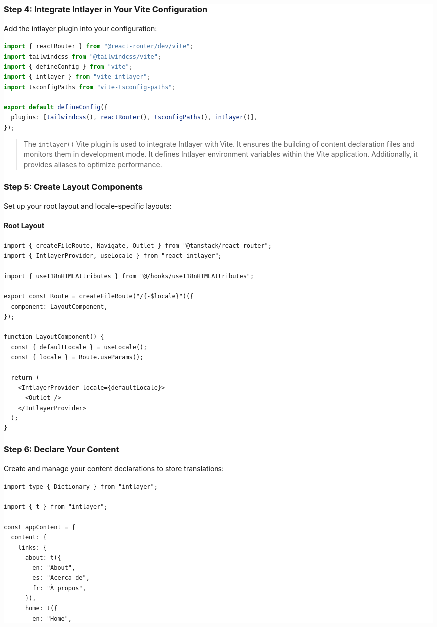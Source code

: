 ### Step 4: Integrate Intlayer in Your Vite Configuration

Add the intlayer plugin into your configuration:

```typescript fileName="vite.config.ts"
import { reactRouter } from "@react-router/dev/vite";
import tailwindcss from "@tailwindcss/vite";
import { defineConfig } from "vite";
import { intlayer } from "vite-intlayer";
import tsconfigPaths from "vite-tsconfig-paths";

export default defineConfig({
  plugins: [tailwindcss(), reactRouter(), tsconfigPaths(), intlayer()],
});
```

> The `intlayer()` Vite plugin is used to integrate Intlayer with Vite. It ensures the building of content declaration files and monitors them in development mode. It defines Intlayer environment variables within the Vite application. Additionally, it provides aliases to optimize performance.

### Step 5: Create Layout Components

Set up your root layout and locale-specific layouts:

#### Root Layout

```tsx fileName="src/routes/{-$locale}/route.tsx"
import { createFileRoute, Navigate, Outlet } from "@tanstack/react-router";
import { IntlayerProvider, useLocale } from "react-intlayer";

import { useI18nHTMLAttributes } from "@/hooks/useI18nHTMLAttributes";

export const Route = createFileRoute("/{-$locale}")({
  component: LayoutComponent,
});

function LayoutComponent() {
  const { defaultLocale } = useLocale();
  const { locale } = Route.useParams();

  return (
    <IntlayerProvider locale={defaultLocale}>
      <Outlet />
    </IntlayerProvider>
  );
}
```

### Step 6: Declare Your Content

Create and manage your content declarations to store translations:

```tsx fileName="src/contents/page.content.ts"
import type { Dictionary } from "intlayer";

import { t } from "intlayer";

const appContent = {
  content: {
    links: {
      about: t({
        en: "About",
        es: "Acerca de",
        fr: "À propos",
      }),
      home: t({
        en: "Home",
```